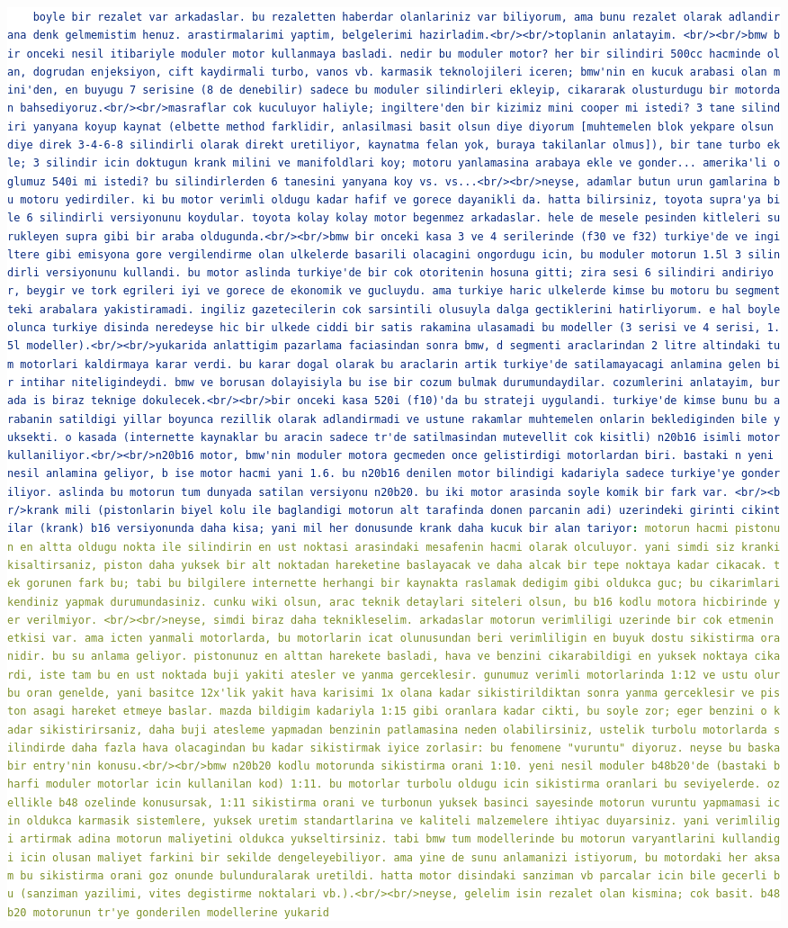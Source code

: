```yaml
    boyle bir rezalet var arkadaslar. bu rezaletten haberdar olanlariniz var biliyorum, ama bunu rezalet olarak adlandirana denk gelmemistim henuz. arastirmalarimi yaptim, belgelerimi hazirladim.<br/><br/>toplanin anlatayim. <br/><br/>bmw bir onceki nesil itibariyle moduler motor kullanmaya basladi. nedir bu moduler motor? her bir silindiri 500cc hacminde olan, dogrudan enjeksiyon, cift kaydirmali turbo, vanos vb. karmasik teknolojileri iceren; bmw'nin en kucuk arabasi olan mini'den, en buyugu 7 serisine (8 de denebilir) sadece bu moduler silindirleri ekleyip, cikararak olusturdugu bir motordan bahsediyoruz.<br/><br/>masraflar cok kuculuyor haliyle; ingiltere'den bir kizimiz mini cooper mi istedi? 3 tane silindiri yanyana koyup kaynat (elbette method farklidir, anlasilmasi basit olsun diye diyorum [muhtemelen blok yekpare olsun diye direk 3-4-6-8 silindirli olarak direkt uretiliyor, kaynatma felan yok, buraya takilanlar olmus]), bir tane turbo ekle; 3 silindir icin doktugun krank milini ve manifoldlari koy; motoru yanlamasina arabaya ekle ve gonder... amerika'li oglumuz 540i mi istedi? bu silindirlerden 6 tanesini yanyana koy vs. vs...<br/><br/>neyse, adamlar butun urun gamlarina bu motoru yedirdiler. ki bu motor verimli oldugu kadar hafif ve gorece dayanikli da. hatta bilirsiniz, toyota supra'ya bile 6 silindirli versiyonunu koydular. toyota kolay kolay motor begenmez arkadaslar. hele de mesele pesinden kitleleri surukleyen supra gibi bir araba oldugunda.<br/><br/>bmw bir onceki kasa 3 ve 4 serilerinde (f30 ve f32) turkiye'de ve ingiltere gibi emisyona gore vergilendirme olan ulkelerde basarili olacagini ongordugu icin, bu moduler motorun 1.5l 3 silindirli versiyonunu kullandi. bu motor aslinda turkiye'de bir cok otoritenin hosuna gitti; zira sesi 6 silindiri andiriyor, beygir ve tork egrileri iyi ve gorece de ekonomik ve gucluydu. ama turkiye haric ulkelerde kimse bu motoru bu segmentteki arabalara yakistiramadi. ingiliz gazetecilerin cok sarsintili olusuyla dalga gectiklerini hatirliyorum. e hal boyle olunca turkiye disinda neredeyse hic bir ulkede ciddi bir satis rakamina ulasamadi bu modeller (3 serisi ve 4 serisi, 1.5l modeller).<br/><br/>yukarida anlattigim pazarlama faciasindan sonra bmw, d segmenti araclarindan 2 litre altindaki tum motorlari kaldirmaya karar verdi. bu karar dogal olarak bu araclarin artik turkiye'de satilamayacagi anlamina gelen bir intihar niteligindeydi. bmw ve borusan dolayisiyla bu ise bir cozum bulmak durumundaydilar. cozumlerini anlatayim, burada is biraz teknige dokulecek.<br/><br/>bir onceki kasa 520i (f10)'da bu strateji uygulandi. turkiye'de kimse bunu bu arabanin satildigi yillar boyunca rezillik olarak adlandirmadi ve ustune rakamlar muhtemelen onlarin beklediginden bile yuksekti. o kasada (internette kaynaklar bu aracin sadece tr'de satilmasindan mutevellit cok kisitli) n20b16 isimli motor kullaniliyor.<br/><br/>n20b16 motor, bmw'nin moduler motora gecmeden once gelistirdigi motorlardan biri. bastaki n yeni nesil anlamina geliyor, b ise motor hacmi yani 1.6. bu n20b16 denilen motor bilindigi kadariyla sadece turkiye'ye gonderiliyor. aslinda bu motorun tum dunyada satilan versiyonu n20b20. bu iki motor arasinda soyle komik bir fark var. <br/><br/>krank mili (pistonlarin biyel kolu ile baglandigi motorun alt tarafinda donen parcanin adi) uzerindeki girinti cikintilar (krank) b16 versiyonunda daha kisa; yani mil her donusunde krank daha kucuk bir alan tariyor: motorun hacmi pistonun en altta oldugu nokta ile silindirin en ust noktasi arasindaki mesafenin hacmi olarak olculuyor. yani simdi siz kranki kisaltirsaniz, piston daha yuksek bir alt noktadan hareketine baslayacak ve daha alcak bir tepe noktaya kadar cikacak. tek gorunen fark bu; tabi bu bilgilere internette herhangi bir kaynakta raslamak dedigim gibi oldukca guc; bu cikarimlari kendiniz yapmak durumundasiniz. cunku wiki olsun, arac teknik detaylari siteleri olsun, bu b16 kodlu motora hicbirinde yer verilmiyor. <br/><br/>neyse, simdi biraz daha teknikleselim. arkadaslar motorun verimliligi uzerinde bir cok etmenin etkisi var. ama icten yanmali motorlarda, bu motorlarin icat olunusundan beri verimliligin en buyuk dostu sikistirma oranidir. bu su anlama geliyor. pistonunuz en alttan harekete basladi, hava ve benzini cikarabildigi en yuksek noktaya cikardi, iste tam bu en ust noktada buji yakiti atesler ve yanma gerceklesir. gunumuz verimli motorlarinda 1:12 ve ustu olur bu oran genelde, yani basitce 12x'lik yakit hava karisimi 1x olana kadar sikistirildiktan sonra yanma gerceklesir ve piston asagi hareket etmeye baslar. mazda bildigim kadariyla 1:15 gibi oranlara kadar cikti, bu soyle zor; eger benzini o kadar sikistirirsaniz, daha buji atesleme yapmadan benzinin patlamasina neden olabilirsiniz, ustelik turbolu motorlarda silindirde daha fazla hava olacagindan bu kadar sikistirmak iyice zorlasir: bu fenomene "vuruntu" diyoruz. neyse bu baska bir entry'nin konusu.<br/><br/>bmw n20b20 kodlu motorunda sikistirma orani 1:10. yeni nesil moduler b48b20'de (bastaki b harfi moduler motorlar icin kullanilan kod) 1:11. bu motorlar turbolu oldugu icin sikistirma oranlari bu seviyelerde. ozellikle b48 ozelinde konusursak, 1:11 sikistirma orani ve turbonun yuksek basinci sayesinde motorun vuruntu yapmamasi icin oldukca karmasik sistemlere, yuksek uretim standartlarina ve kaliteli malzemelere ihtiyac duyarsiniz. yani verimliligi artirmak adina motorun maliyetini oldukca yukseltirsiniz. tabi bmw tum modellerinde bu motorun varyantlarini kullandigi icin olusan maliyet farkini bir sekilde dengeleyebiliyor. ama yine de sunu anlamanizi istiyorum, bu motordaki her aksam bu sikistirma orani goz onunde bulunduralarak uretildi. hatta motor disindaki sanziman vb parcalar icin bile gecerli bu (sanziman yazilimi, vites degistirme noktalari vb.).<br/><br/>neyse, gelelim isin rezalet olan kismina; cok basit. b48b20 motorunun tr'ye gonderilen modellerine yukarid
```
